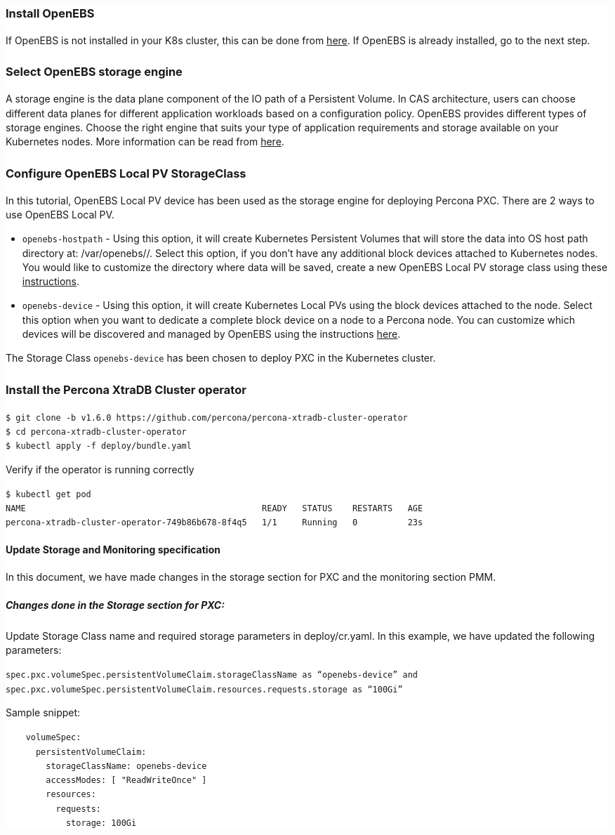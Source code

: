 ### Install OpenEBS

If OpenEBS is not installed in your K8s cluster, this can be done from [here](https://docs.openebs.io/docs/next/overview.html). If OpenEBS is already installed, go to the next step.

### Select OpenEBS storage engine

A storage engine is the data plane component of the IO path of a Persistent Volume. In CAS architecture, users can choose different data planes for different application workloads based on a configuration policy. OpenEBS provides different types of storage engines. Choose the right engine that suits your type of application requirements and storage available on your Kubernetes nodes. More information can be read from [here](https://docs.openebs.io/docs/next/overview.html#openebs-storage-engines).

### Configure OpenEBS Local PV StorageClass

In this tutorial, OpenEBS Local PV device has been used as the storage engine for deploying Percona PXC. There are 2 ways to use OpenEBS Local PV.

- `openebs-hostpath` - Using this option, it will create Kubernetes Persistent Volumes that will store the data into OS host path directory at: /var/openebs/<percona-pv>/. Select this option, if you don’t have any additional block devices attached to Kubernetes nodes. You would like to customize the directory where data will be saved, create a new OpenEBS Local PV storage class using these [instructions](https://docs.openebs.io/docs/next/uglocalpv-hostpath.html#create-storageclass). 
  
- `openebs-device` - Using this option, it will create Kubernetes Local PVs using the block devices attached to the node. Select this option when you want to dedicate a complete block device on a node to a Percona node. You can customize which devices will be discovered and managed by OpenEBS using the instructions [here](https://docs.openebs.io/docs/next/ugndm.html). 

The Storage Class `openebs-device` has been chosen to deploy PXC in the Kubernetes cluster.

### Install the Percona XtraDB Cluster operator
```
$ git clone -b v1.6.0 https://github.com/percona/percona-xtradb-cluster-operator
$ cd percona-xtradb-cluster-operator
$ kubectl apply -f deploy/bundle.yaml
```
Verify if the operator is running correctly
```
$ kubectl get pod
NAME                                               READY   STATUS    RESTARTS   AGE
percona-xtradb-cluster-operator-749b86b678-8f4q5   1/1     Running   0          23s
```

#### Update Storage and Monitoring specification

In this document, we have made changes in the storage section for PXC and the monitoring section PMM.

##### Changes done in the Storage section for PXC: 

Update Storage Class name and required storage parameters in deploy/cr.yaml. In this example, we have updated the following parameters: 
```
spec.pxc.volumeSpec.persistentVolumeClaim.storageClassName as “openebs-device” and 
spec.pxc.volumeSpec.persistentVolumeClaim.resources.requests.storage as “100Gi”
```
Sample snippet:
```
    volumeSpec:
      persistentVolumeClaim:
        storageClassName: openebs-device
        accessModes: [ "ReadWriteOnce" ]
        resources:
          requests:
            storage: 100Gi
```